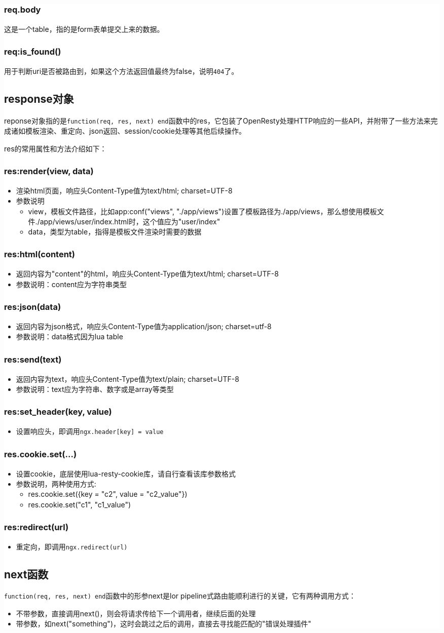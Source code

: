### req.body

这是一个table，指的是form表单提交上来的数据。


### req:is_found()

用于判断uri是否被路由到，如果这个方法返回值最终为false，说明`404`了。


## response对象

reponse对象指的是`function(req, res, next) end`函数中的res，它包装了OpenResty处理HTTP响应的一些API，并附带了一些方法来完成诸如模板渲染、重定向、json返回、session/cookie处理等其他后续操作。

res的常用属性和方法介绍如下：

### res:render(view, data)

- 渲染html页面，响应头Content-Type值为text/html; charset=UTF-8
- 参数说明
    - view，模板文件路径，比如app:conf("views", "./app/views")设置了模板路径为./app/views，那么想使用模板文件./app/views/user/index.html时，这个值应为"user/index"
    - data，类型为table，指得是模板文件渲染时需要的数据

### res:html(content)

- 返回内容为"content"的html，响应头Content-Type值为text/html; charset=UTF-8
- 参数说明：content应为字符串类型

### res:json(data)

- 返回内容为json格式，响应头Content-Type值为application/json; charset=utf-8
- 参数说明：data格式因为lua table

### res:send(text)

- 返回内容为text，响应头Content-Type值为text/plain; charset=UTF-8
- 参数说明：text应为字符串、数字或是array等类型

### res:set_header(key, value)

- 设置响应头，即调用`ngx.header[key] = value`

### res.cookie.set(...)

- 设置cookie，底层使用lua-resty-cookie库，请自行查看该库参数格式
- 参数说明，两种使用方式:
    - res.cookie.set({key = "c2", value = "c2_value"})
    - res.cookie.set("c1", "c1_value")

### res:redirect(url)

- 重定向，即调用`ngx.redirect(url)`

## next函数

`function(req, res, next) end`函数中的形参next是lor pipeline式路由能顺利进行的关键，它有两种调用方式：

- 不带参数，直接调用next()，则会将请求传给下一个调用者，继续后面的处理
- 带参数，如next("something")，这时会跳过之后的调用，直接去寻找能匹配的"错误处理插件"
